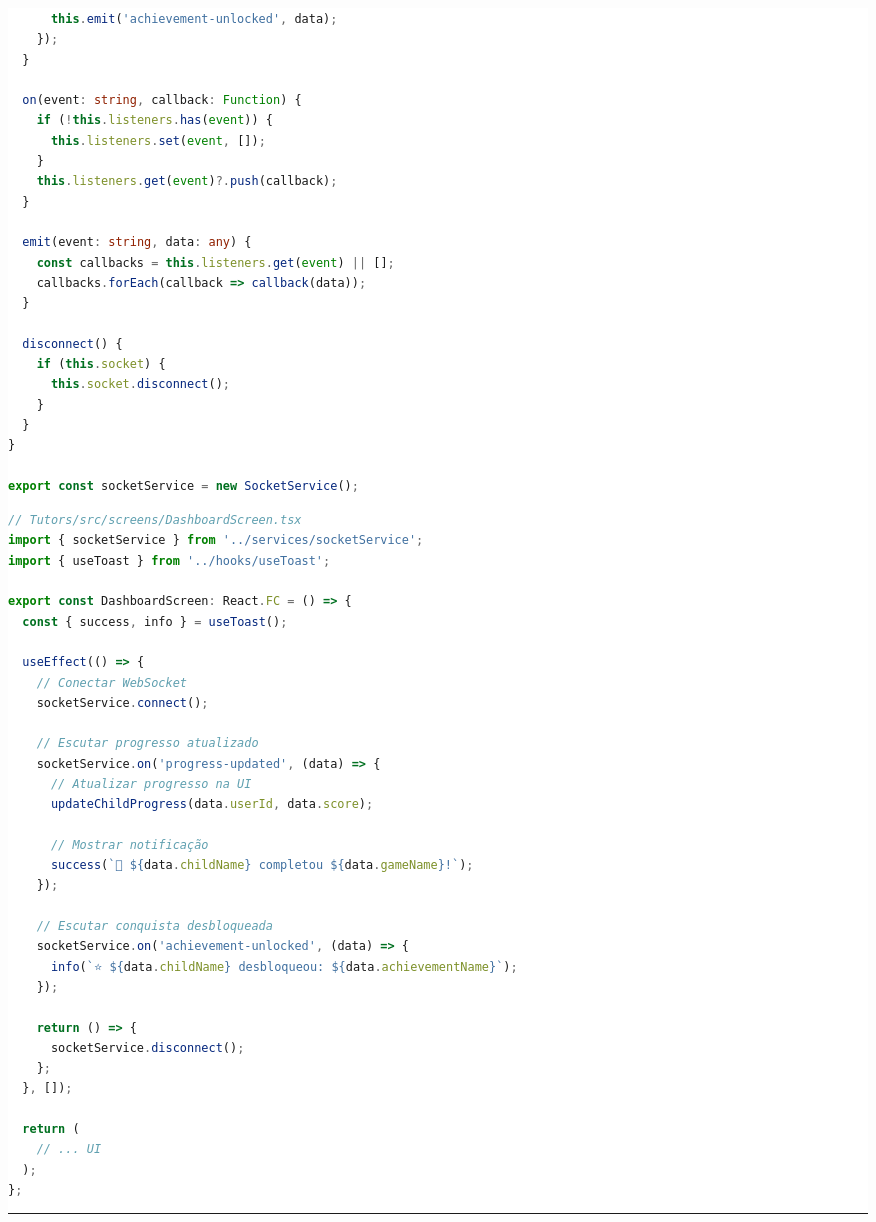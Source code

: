 ```typescript
      this.emit('achievement-unlocked', data);
    });
  }

  on(event: string, callback: Function) {
    if (!this.listeners.has(event)) {
      this.listeners.set(event, []);
    }
    this.listeners.get(event)?.push(callback);
  }

  emit(event: string, data: any) {
    const callbacks = this.listeners.get(event) || [];
    callbacks.forEach(callback => callback(data));
  }

  disconnect() {
    if (this.socket) {
      this.socket.disconnect();
    }
  }
}

export const socketService = new SocketService();
```

```typescript
// Tutors/src/screens/DashboardScreen.tsx
import { socketService } from '../services/socketService';
import { useToast } from '../hooks/useToast';

export const DashboardScreen: React.FC = () => {
  const { success, info } = useToast();

  useEffect(() => {
    // Conectar WebSocket
    socketService.connect();
    
    // Escutar progresso atualizado
    socketService.on('progress-updated', (data) => {
      // Atualizar progresso na UI
      updateChildProgress(data.userId, data.score);
      
      // Mostrar notificação
      success(`🎉 ${data.childName} completou ${data.gameName}!`);
    });
    
    // Escutar conquista desbloqueada
    socketService.on('achievement-unlocked', (data) => {
      info(`⭐ ${data.childName} desbloqueou: ${data.achievementName}`);
    });
    
    return () => {
      socketService.disconnect();
    };
  }, []);

  return (
    // ... UI
  );
};
```

---